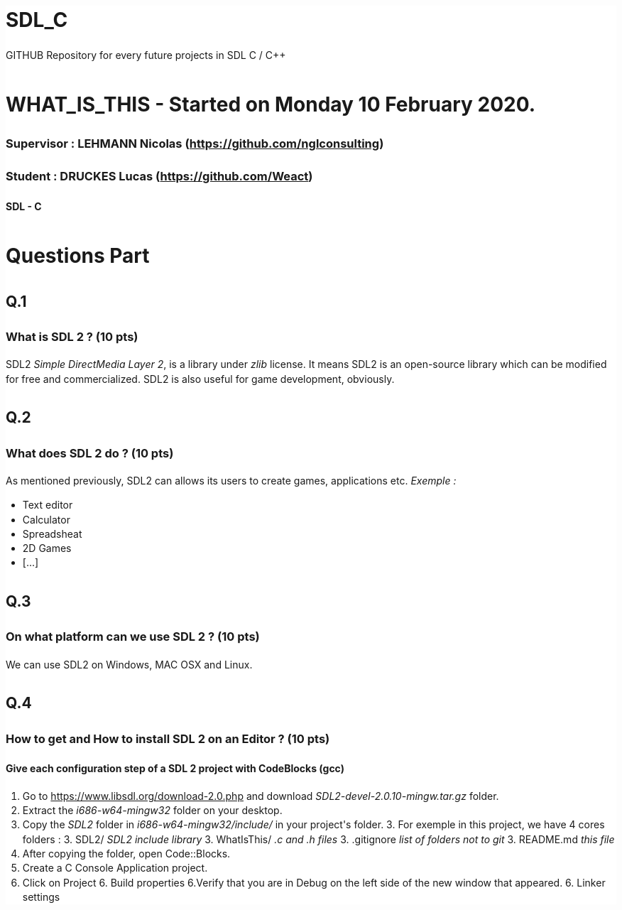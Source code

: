 # SDL_C
GITHUB Repository for every future projects in SDL C / C++

# WHAT_IS_THIS - Started on Monday 10 February 2020.
### Supervisor : LEHMANN Nicolas (https://github.com/nglconsulting)
### Student : DRUCKES Lucas (https://github.com/Weact)
#### SDL - C

# Questions Part

## Q.1
### What is SDL 2 ? (10 pts)
SDL2 *Simple DirectMedia Layer 2*, is a library under *zlib* license.
It means SDL2 is an open-source library which can be modified for free and commercialized. SDL2 is also useful for game development, obviously.


## Q.2
### What does SDL 2 do ? (10 pts)
As mentioned previously, SDL2 can allows its users to create games, applications  etc.
*Exemple :*
* Text editor
* Calculator
* Spreadsheat
* 2D Games
* [...]

## Q.3
### On what platform can we use SDL 2 ? (10 pts)
We can use SDL2 on Windows, MAC OSX and Linux.

## Q.4
### How to get and How to install SDL 2 on an Editor ? (10 pts)
#### Give each configuration step of a SDL 2 project with CodeBlocks (gcc)
1. Go to https://www.libsdl.org/download-2.0.php and download _SDL2-devel-2.0.10-mingw.tar.gz_ folder.
2. Extract the _i686-w64-mingw32_ folder on your desktop.
3. Copy the *SDL2* folder in _i686-w64-mingw32/include/_ in your project's folder.
	3. For exemple in this project, we have 4 cores folders :
		3. SDL2/ *SDL2 include library*
		3. WhatIsThis/ *.c and .h files*
		3. .gitignore *list of folders not to git*
		3. README.md *this file*
4. After copying the folder, open Code::Blocks.
5. Create a C Console Application project.
6. Click on Project
	6. Build properties
		6.Verify that you are in Debug on the left side of the new window that appeared.
	6. Linker settings
